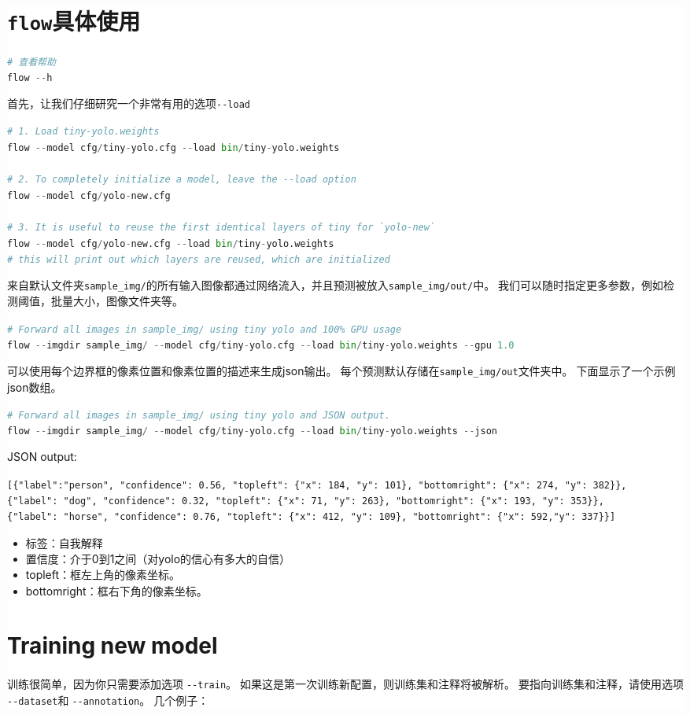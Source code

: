 
# `flow`具体使用

```python
# 查看帮助
flow --h
```

首先，让我们仔细研究一个非常有用的选项`--load`

```python
# 1. Load tiny-yolo.weights
flow --model cfg/tiny-yolo.cfg --load bin/tiny-yolo.weights

# 2. To completely initialize a model, leave the --load option
flow --model cfg/yolo-new.cfg

# 3. It is useful to reuse the first identical layers of tiny for `yolo-new`
flow --model cfg/yolo-new.cfg --load bin/tiny-yolo.weights
# this will print out which layers are reused, which are initialized
```

来自默认文件夹`sample_img/`的所有输入图像都通过网络流入，并且预测被放入`sample_img/out/`中。 我们可以随时指定更多参数，例如检测阈值，批量大小，图像文件夹等。

```python
# Forward all images in sample_img/ using tiny yolo and 100% GPU usage
flow --imgdir sample_img/ --model cfg/tiny-yolo.cfg --load bin/tiny-yolo.weights --gpu 1.0
```
可以使用每个边界框的像素位置和像素位置的描述来生成json输出。 每个预测默认存储在`sample_img/out`文件夹中。 下面显示了一个示例json数组。

```python
# Forward all images in sample_img/ using tiny yolo and JSON output.
flow --imgdir sample_img/ --model cfg/tiny-yolo.cfg --load bin/tiny-yolo.weights --json
```

JSON output:

```
[{"label":"person", "confidence": 0.56, "topleft": {"x": 184, "y": 101}, "bottomright": {"x": 274, "y": 382}},
{"label": "dog", "confidence": 0.32, "topleft": {"x": 71, "y": 263}, "bottomright": {"x": 193, "y": 353}},
{"label": "horse", "confidence": 0.76, "topleft": {"x": 412, "y": 109}, "bottomright": {"x": 592,"y": 337}}]
```
- 标签：自我解释
- 置信度：介于0到1之间（对yolo的信心有多大的自信）
- topleft：框左上角的像素坐标。
- bottomright：框右下角的像素坐标。



# Training new model
训练很简单，因为你只需要添加选项 `--train`。 如果这是第一次训练新配置，则训练集和注释将被解析。 要指向训练集和注释，请使用选项 `--dataset`和 `--annotation`。 几个例子：
